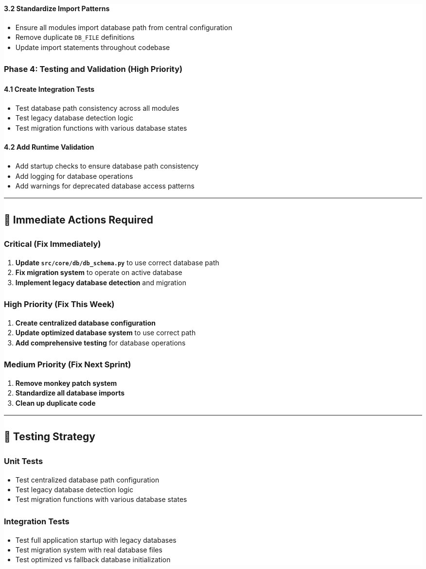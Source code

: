 #### 3.2 Standardize Import Patterns
- Ensure all modules import database path from central configuration
- Remove duplicate `DB_FILE` definitions
- Update import statements throughout codebase

### Phase 4: Testing and Validation (High Priority)

#### 4.1 Create Integration Tests
- Test database path consistency across all modules
- Test legacy database detection logic
- Test migration functions with various database states

#### 4.2 Add Runtime Validation
- Add startup checks to ensure database path consistency
- Add logging for database operations
- Add warnings for deprecated database access patterns

---

## 🚀 Immediate Actions Required

### Critical (Fix Immediately)
1. **Update `src/core/db/db_schema.py`** to use correct database path
2. **Fix migration system** to operate on active database
3. **Implement legacy database detection** and migration

### High Priority (Fix This Week)
1. **Create centralized database configuration**
2. **Update optimized database system** to use correct path
3. **Add comprehensive testing** for database operations

### Medium Priority (Fix Next Sprint)
1. **Remove monkey patch system**
2. **Standardize all database imports**
3. **Clean up duplicate code**

---

## 🧪 Testing Strategy

### Unit Tests
- Test centralized database path configuration
- Test legacy database detection logic
- Test migration functions with various database states

### Integration Tests
- Test full application startup with legacy databases
- Test migration system with real database files
- Test optimized vs fallback database initialization
